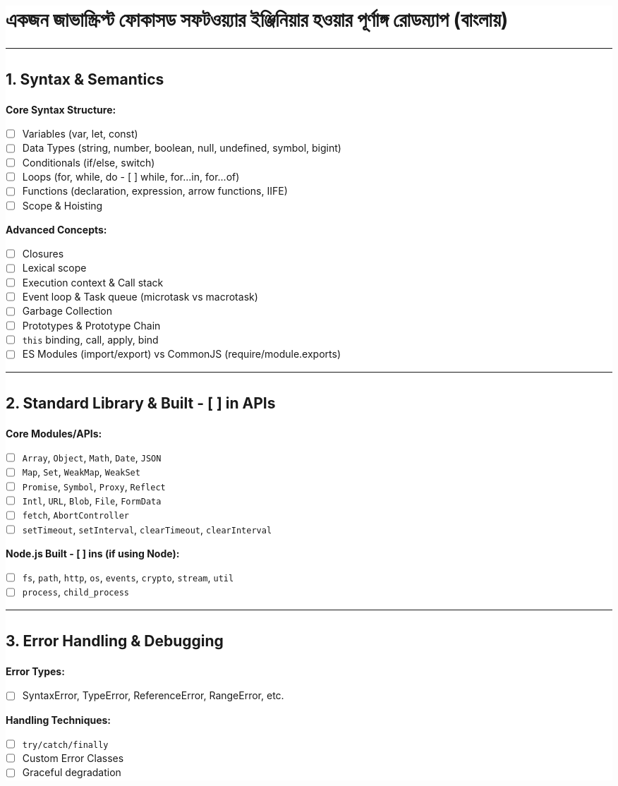 
#  একজন জাভাস্ক্রিপ্ট ফোকাসড সফটওয়্যার ইঞ্জিনিয়ার হওয়ার পূর্ণাঙ্গ রোডম্যাপ (বাংলায়)

---

##   1. Syntax & Semantics

 **Core Syntax Structure:**
   - [ ]   Variables (var, let, const)
   - [ ]   Data Types (string, number, boolean, null, undefined, symbol, bigint)
   - [ ]   Conditionals (if/else, switch)
   - [ ]   Loops (for, while, do - [ ]  while, for...in, for...of)
   - [ ]   Functions (declaration, expression, arrow functions, IIFE)
   - [ ]   Scope & Hoisting

  **Advanced Concepts:**
   - [ ]   Closures
   - [ ]   Lexical scope
   - [ ]   Execution context & Call stack
   - [ ]   Event loop & Task queue (microtask vs macrotask)
   - [ ]   Garbage Collection
   - [ ]   Prototypes & Prototype Chain
   - [ ]   `this` binding, call, apply, bind
   - [ ]   ES Modules (import/export) vs CommonJS (require/module.exports)

---

##   2. Standard Library & Built - [ ]  in APIs

  **Core Modules/APIs:**
   - [ ]   `Array`, `Object`, `Math`, `Date`, `JSON`
   - [ ]   `Map`, `Set`, `WeakMap`, `WeakSet`
   - [ ]   `Promise`, `Symbol`, `Proxy`, `Reflect`
   - [ ]   `Intl`, `URL`, `Blob`, `File`, `FormData`
   - [ ]   `fetch`, `AbortController`
   - [ ]   `setTimeout`, `setInterval`, `clearTimeout`, `clearInterval`

   **Node.js Built - [ ]  ins (if using Node):**
   - [ ]   `fs`, `path`, `http`, `os`, `events`, `crypto`, `stream`, `util`
   - [ ]   `process`, `child_process`

   ---

##   3. Error Handling & Debugging

**Error Types:**
   - [ ]   SyntaxError, TypeError, ReferenceError, RangeError, etc.

 **Handling Techniques:**
   - [ ]   `try/catch/finally`
   - [ ]   Custom Error Classes
   - [ ]   Graceful degradation
